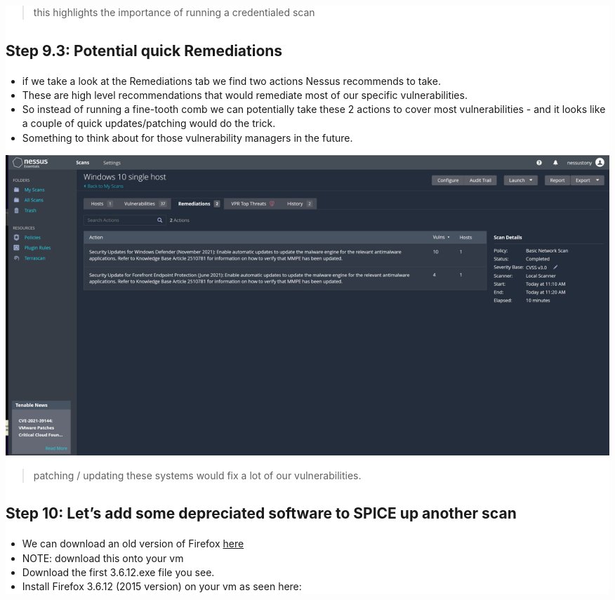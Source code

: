 > this highlights the importance of running a credentialed scan

## Step 9.3: Potential quick Remediations 
- if we take a look at the Remediations tab we find two actions Nessus recommends to take. 
- These are high level recommendations that would remediate most of our specific vulnerabilities. 
- So instead of running a fine-tooth comb we can potentially take these 2 actions to cover most vulnerabilities - and it looks like a couple of quick updates/patching would do the trick. 
- Something to think about for those vulnerability managers in the future.  

![](images/S9.3.png)

> patching / updating these systems would fix a lot of our vulnerabilities. 

## Step 10: Let’s add some depreciated software to SPICE up another scan
- We can download an old version of Firefox [here](https://ftp.mozilla.org/pub/firefox/releases/3.6.12/win32/en-US/)
- NOTE: download this onto your vm
- Download the first 3.6.12.exe file you see. 
- Install Firefox 3.6.12 (2015 version) on your vm as seen here:
